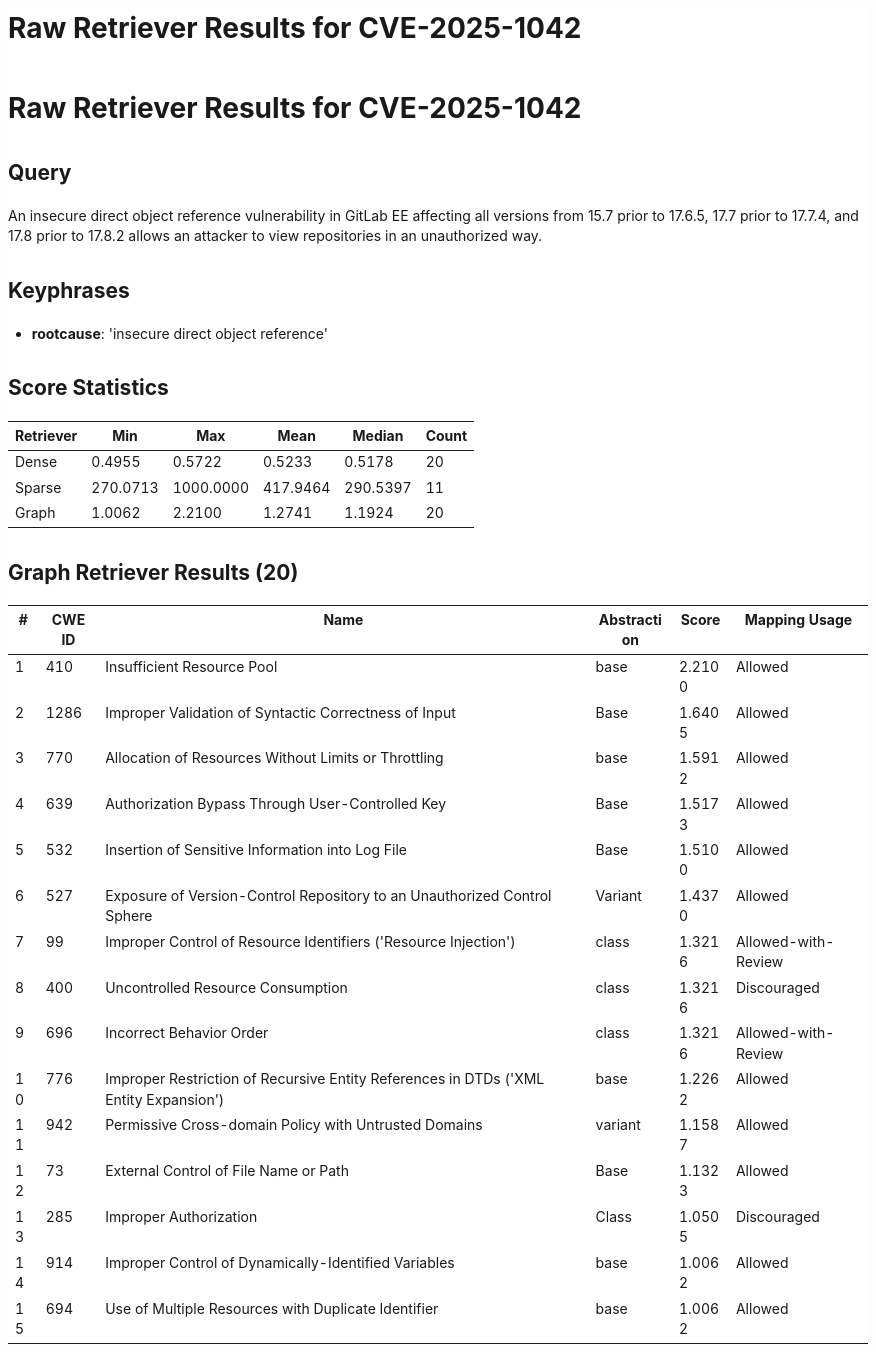 # Raw Retriever Results for CVE-2025-1042

# Raw Retriever Results for CVE-2025-1042
## Query
An insecure direct object reference vulnerability in GitLab EE affecting all versions from 15.7 prior to 17.6.5, 17.7 prior to 17.7.4, and 17.8 prior to 17.8.2 allows an attacker to view repositories in an unauthorized way.

## Keyphrases
- **rootcause**: 'insecure direct object reference'

## Score Statistics
| Retriever | Min | Max | Mean | Median | Count |
|-----------|-----|-----|------|--------|-------|
| Dense | 0.4955 | 0.5722 | 0.5233 | 0.5178 | 20 |
| Sparse | 270.0713 | 1000.0000 | 417.9464 | 290.5397 | 11 |
| Graph | 1.0062 | 2.2100 | 1.2741 | 1.1924 | 20 |

## Graph Retriever Results (20)
| # | CWE ID | Name | Abstraction | Score | Mapping Usage |
|---|--------|------|-------------|-------|---------------|
| 1 | 410 | Insufficient Resource Pool | base | 2.2100 | Allowed |
| 2 | 1286 | Improper Validation of Syntactic Correctness of Input | Base | 1.6405 | Allowed |
| 3 | 770 | Allocation of Resources Without Limits or Throttling | base | 1.5912 | Allowed |
| 4 | 639 | Authorization Bypass Through User-Controlled Key | Base | 1.5173 | Allowed |
| 5 | 532 | Insertion of Sensitive Information into Log File | Base | 1.5100 | Allowed |
| 6 | 527 | Exposure of Version-Control Repository to an Unauthorized Control Sphere | Variant | 1.4370 | Allowed |
| 7 | 99 | Improper Control of Resource Identifiers ('Resource Injection') | class | 1.3216 | Allowed-with-Review |
| 8 | 400 | Uncontrolled Resource Consumption | class | 1.3216 | Discouraged |
| 9 | 696 | Incorrect Behavior Order | class | 1.3216 | Allowed-with-Review |
| 10 | 776 | Improper Restriction of Recursive Entity References in DTDs ('XML Entity Expansion') | base | 1.2262 | Allowed |
| 11 | 942 | Permissive Cross-domain Policy with Untrusted Domains | variant | 1.1587 | Allowed |
| 12 | 73 | External Control of File Name or Path | Base | 1.1323 | Allowed |
| 13 | 285 | Improper Authorization | Class | 1.0505 | Discouraged |
| 14 | 914 | Improper Control of Dynamically-Identified Variables | base | 1.0062 | Allowed |
| 15 | 694 | Use of Multiple Resources with Duplicate Identifier | base | 1.0062 | Allowed |

